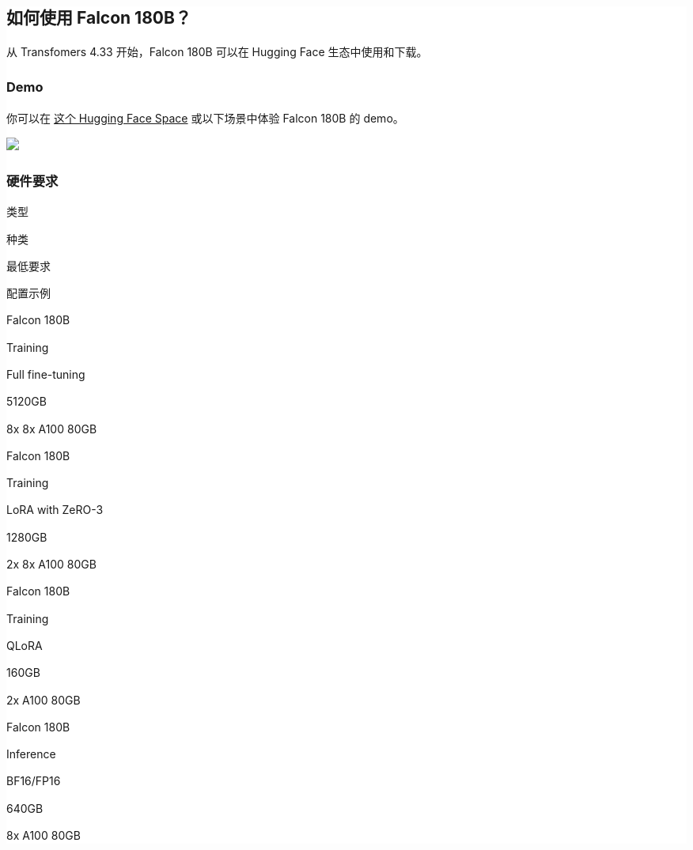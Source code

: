 如何使用 Falcon 180B？
-----------------

从 Transfomers 4.33 开始，Falcon 180B 可以在 Hugging Face 生态中使用和下载。

### Demo

你可以在 [这个 Hugging Face Space](https://hf.co/spaces/HuggingFaceH4/falcon-chat) 或以下场景中体验 Falcon 180B 的 demo。

![](https://man-archives.oss-cn-hangzhou.aliyuncs.com/goofan/202309062122032.png)

### 硬件要求

类型

种类

最低要求

配置示例

Falcon 180B

Training

Full fine-tuning

5120GB

8x 8x A100 80GB

Falcon 180B

Training

LoRA with ZeRO-3

1280GB

2x 8x A100 80GB

Falcon 180B

Training

QLoRA

160GB

2x A100 80GB

Falcon 180B

Inference

BF16/FP16

640GB

8x A100 80GB
